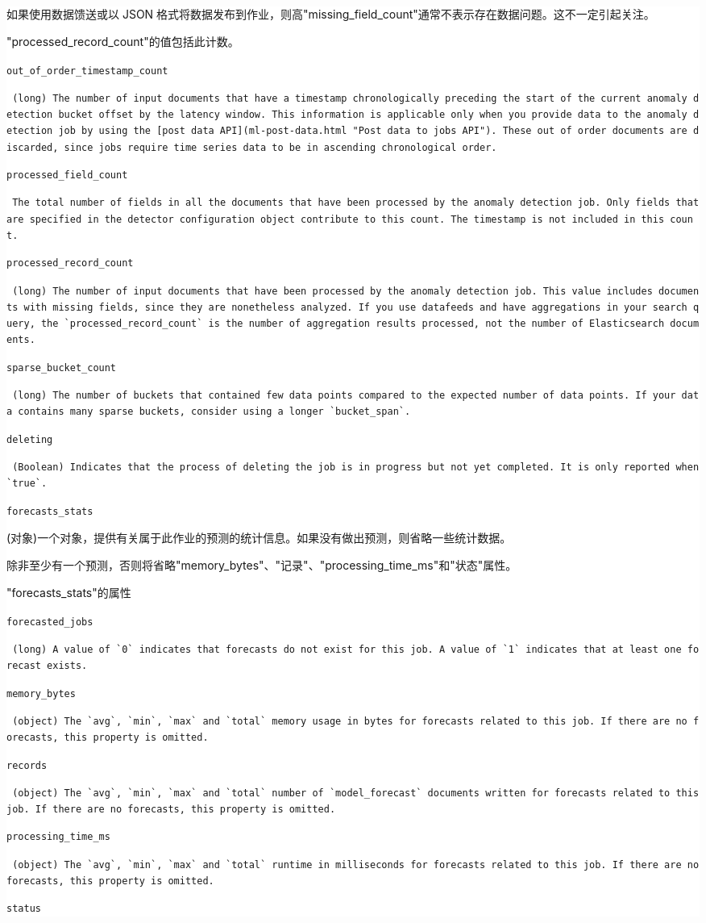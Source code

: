 如果使用数据馈送或以 JSON 格式将数据发布到作业，则高"missing_field_count"通常不表示存在数据问题。这不一定引起关注。

"processed_record_count"的值包括此计数。

`out_of_order_timestamp_count`

     (long) The number of input documents that have a timestamp chronologically preceding the start of the current anomaly detection bucket offset by the latency window. This information is applicable only when you provide data to the anomaly detection job by using the [post data API](ml-post-data.html "Post data to jobs API"). These out of order documents are discarded, since jobs require time series data to be in ascending chronological order. 
`processed_field_count`

     The total number of fields in all the documents that have been processed by the anomaly detection job. Only fields that are specified in the detector configuration object contribute to this count. The timestamp is not included in this count. 
`processed_record_count`

     (long) The number of input documents that have been processed by the anomaly detection job. This value includes documents with missing fields, since they are nonetheless analyzed. If you use datafeeds and have aggregations in your search query, the `processed_record_count` is the number of aggregation results processed, not the number of Elasticsearch documents. 
`sparse_bucket_count`

     (long) The number of buckets that contained few data points compared to the expected number of data points. If your data contains many sparse buckets, consider using a longer `bucket_span`. 

`deleting`

     (Boolean) Indicates that the process of deleting the job is in progress but not yet completed. It is only reported when `true`. 

`forecasts_stats`

    

(对象)一个对象，提供有关属于此作业的预测的统计信息。如果没有做出预测，则省略一些统计数据。

除非至少有一个预测，否则将省略"memory_bytes"、"记录"、"processing_time_ms"和"状态"属性。

"forecasts_stats"的属性

`forecasted_jobs`

     (long) A value of `0` indicates that forecasts do not exist for this job. A value of `1` indicates that at least one forecast exists. 
`memory_bytes`

     (object) The `avg`, `min`, `max` and `total` memory usage in bytes for forecasts related to this job. If there are no forecasts, this property is omitted. 
`records`

     (object) The `avg`, `min`, `max` and `total` number of `model_forecast` documents written for forecasts related to this job. If there are no forecasts, this property is omitted. 
`processing_time_ms`

     (object) The `avg`, `min`, `max` and `total` runtime in milliseconds for forecasts related to this job. If there are no forecasts, this property is omitted. 
`status`
